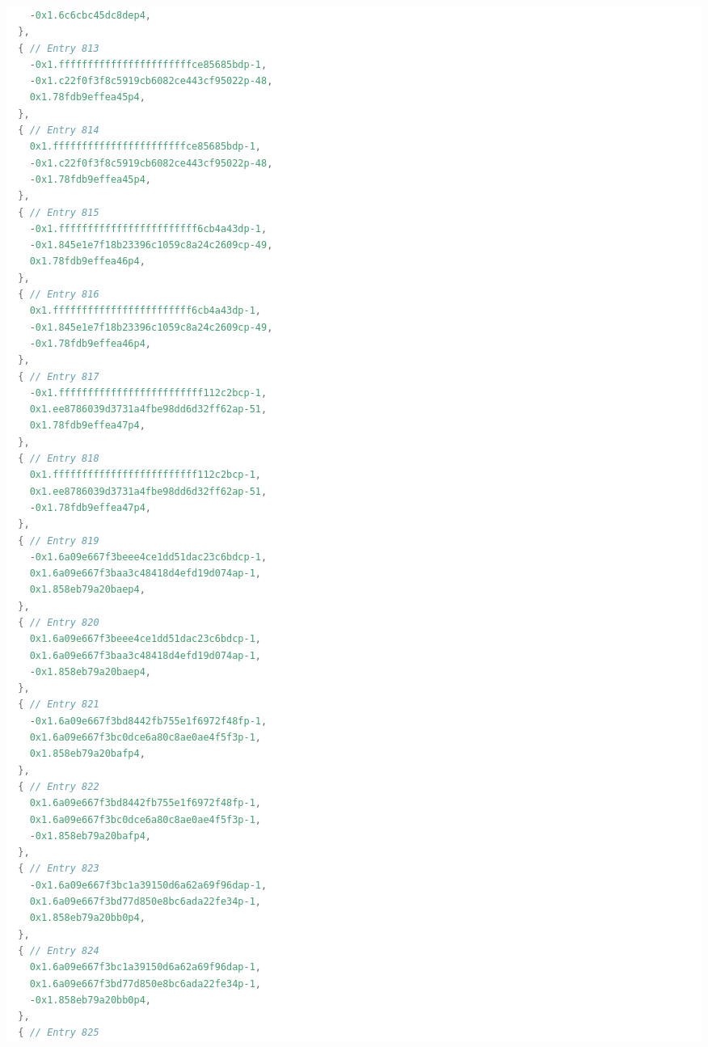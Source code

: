 ```c
    -0x1.6c6cbc45dc8dep4,
  },
  { // Entry 813
    -0x1.fffffffffffffffffffffffce85685bdp-1,
    -0x1.c22f0f3f8c5919cb6082ce443cf95022p-48,
    0x1.78fdb9effea45p4,
  },
  { // Entry 814
    0x1.fffffffffffffffffffffffce85685bdp-1,
    -0x1.c22f0f3f8c5919cb6082ce443cf95022p-48,
    -0x1.78fdb9effea45p4,
  },
  { // Entry 815
    -0x1.ffffffffffffffffffffffff6cb4a43dp-1,
    -0x1.845e1e7f18b23396c1059c8a24c2609cp-49,
    0x1.78fdb9effea46p4,
  },
  { // Entry 816
    0x1.ffffffffffffffffffffffff6cb4a43dp-1,
    -0x1.845e1e7f18b23396c1059c8a24c2609cp-49,
    -0x1.78fdb9effea46p4,
  },
  { // Entry 817
    -0x1.fffffffffffffffffffffffff112c2bcp-1,
    0x1.ee8786039d3731a4fbe98dd6d32ff62ap-51,
    0x1.78fdb9effea47p4,
  },
  { // Entry 818
    0x1.fffffffffffffffffffffffff112c2bcp-1,
    0x1.ee8786039d3731a4fbe98dd6d32ff62ap-51,
    -0x1.78fdb9effea47p4,
  },
  { // Entry 819
    -0x1.6a09e667f3beee4ce1dd51dac23c6bdcp-1,
    0x1.6a09e667f3baa3c48418d4efd19d074ap-1,
    0x1.858eb79a20baep4,
  },
  { // Entry 820
    0x1.6a09e667f3beee4ce1dd51dac23c6bdcp-1,
    0x1.6a09e667f3baa3c48418d4efd19d074ap-1,
    -0x1.858eb79a20baep4,
  },
  { // Entry 821
    -0x1.6a09e667f3bd8442fb755e1f6972f48fp-1,
    0x1.6a09e667f3bc0dce6a80c8ae0ae4f5f3p-1,
    0x1.858eb79a20bafp4,
  },
  { // Entry 822
    0x1.6a09e667f3bd8442fb755e1f6972f48fp-1,
    0x1.6a09e667f3bc0dce6a80c8ae0ae4f5f3p-1,
    -0x1.858eb79a20bafp4,
  },
  { // Entry 823
    -0x1.6a09e667f3bc1a39150d6a62a69f96dap-1,
    0x1.6a09e667f3bd77d850e8bc6ada22fe34p-1,
    0x1.858eb79a20bb0p4,
  },
  { // Entry 824
    0x1.6a09e667f3bc1a39150d6a62a69f96dap-1,
    0x1.6a09e667f3bd77d850e8bc6ada22fe34p-1,
    -0x1.858eb79a20bb0p4,
  },
  { // Entry 825
```